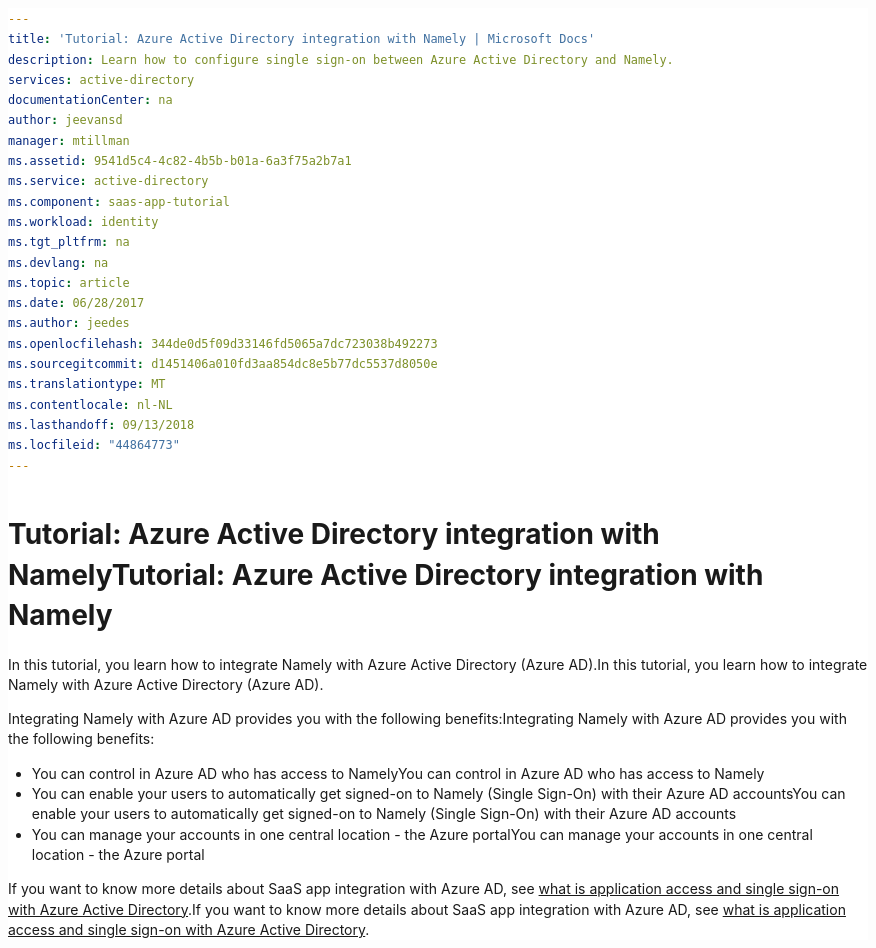 ```yaml
---
title: 'Tutorial: Azure Active Directory integration with Namely | Microsoft Docs'
description: Learn how to configure single sign-on between Azure Active Directory and Namely.
services: active-directory
documentationCenter: na
author: jeevansd
manager: mtillman
ms.assetid: 9541d5c4-4c82-4b5b-b01a-6a3f75a2b7a1
ms.service: active-directory
ms.component: saas-app-tutorial
ms.workload: identity
ms.tgt_pltfrm: na
ms.devlang: na
ms.topic: article
ms.date: 06/28/2017
ms.author: jeedes
ms.openlocfilehash: 344de0d5f09d33146fd5065a7dc723038b492273
ms.sourcegitcommit: d1451406a010fd3aa854dc8e5b77dc5537d8050e
ms.translationtype: MT
ms.contentlocale: nl-NL
ms.lasthandoff: 09/13/2018
ms.locfileid: "44864773"
---
```

# <a name="tutorial-azure-active-directory-integration-with-namely"></a><span data-ttu-id="7ec19-103">Tutorial: Azure Active Directory integration with Namely</span><span class="sxs-lookup"><span data-stu-id="7ec19-103">Tutorial: Azure Active Directory integration with Namely</span></span>

<span data-ttu-id="7ec19-104">In this tutorial, you learn how to integrate Namely with Azure Active Directory (Azure AD).</span><span class="sxs-lookup"><span data-stu-id="7ec19-104">In this tutorial, you learn how to integrate Namely with Azure Active Directory (Azure AD).</span></span>

<span data-ttu-id="7ec19-105">Integrating Namely with Azure AD provides you with the following benefits:</span><span class="sxs-lookup"><span data-stu-id="7ec19-105">Integrating Namely with Azure AD provides you with the following benefits:</span></span>

- <span data-ttu-id="7ec19-106">You can control in Azure AD who has access to Namely</span><span class="sxs-lookup"><span data-stu-id="7ec19-106">You can control in Azure AD who has access to Namely</span></span>
- <span data-ttu-id="7ec19-107">You can enable your users to automatically get signed-on to Namely (Single Sign-On) with their Azure AD accounts</span><span class="sxs-lookup"><span data-stu-id="7ec19-107">You can enable your users to automatically get signed-on to Namely (Single Sign-On) with their Azure AD accounts</span></span>
- <span data-ttu-id="7ec19-108">You can manage your accounts in one central location - the Azure portal</span><span class="sxs-lookup"><span data-stu-id="7ec19-108">You can manage your accounts in one central location - the Azure portal</span></span>

<span data-ttu-id="7ec19-109">If you want to know more details about SaaS app integration with Azure AD, see [what is application access and single sign-on with Azure Active Directory](../manage-apps/what-is-single-sign-on.md).</span><span class="sxs-lookup"><span data-stu-id="7ec19-109">If you want to know more details about SaaS app integration with Azure AD, see [what is application access and single sign-on with Azure Active Directory](../manage-apps/what-is-single-sign-on.md).</span></span>
